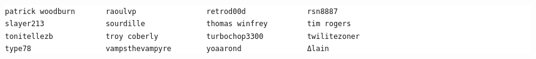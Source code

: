 ```
patrick woodburn       raoulvp                retrod00d              rsn8887
slayer213              sourdille              thomas winfrey         tim rogers
tonitellezb            troy coberly           turbochop3300          twilitezoner
type78                 vampsthevampyre        yoaarond               Δlain
```